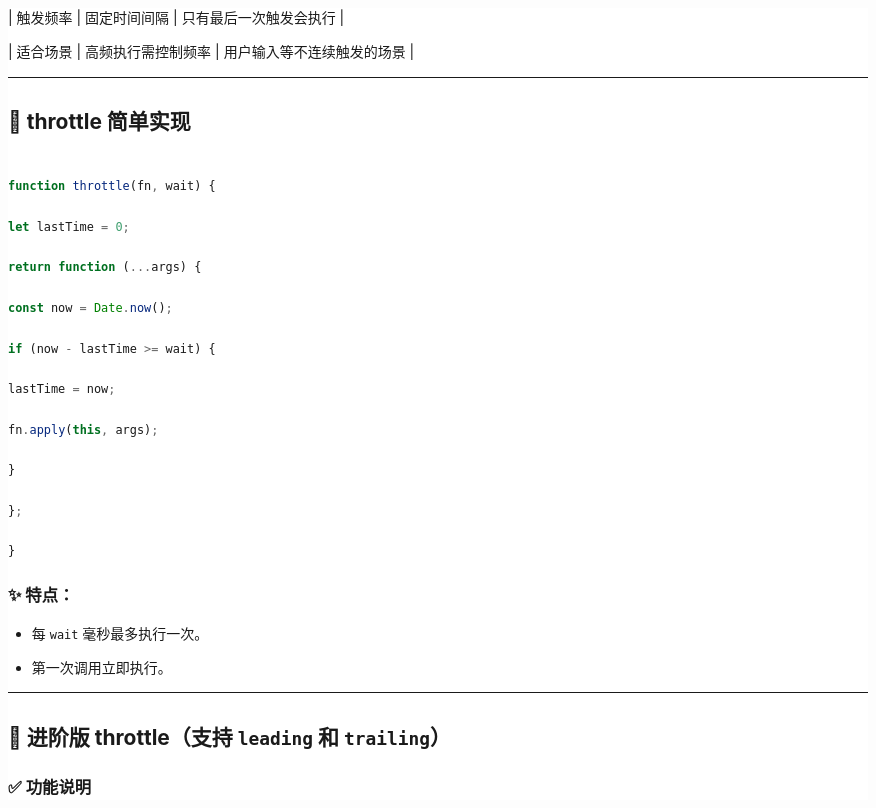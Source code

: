 | 触发频率 | 固定时间间隔 | 只有最后一次触发会执行 |

| 适合场景 | 高频执行需控制频率 | 用户输入等不连续触发的场景 |

  

---

  

## 🧪 throttle 简单实现

  

```js

function throttle(fn, wait) {

let lastTime = 0;

return function (...args) {

const now = Date.now();

if (now - lastTime >= wait) {

lastTime = now;

fn.apply(this, args);

}

};

}

```

  

### ✨ 特点：

- 每 `wait` 毫秒最多执行一次。

- 第一次调用立即执行。

  

---

  

## 🔧 进阶版 throttle（支持 `leading` 和 `trailing`）

  

### ✅ 功能说明
